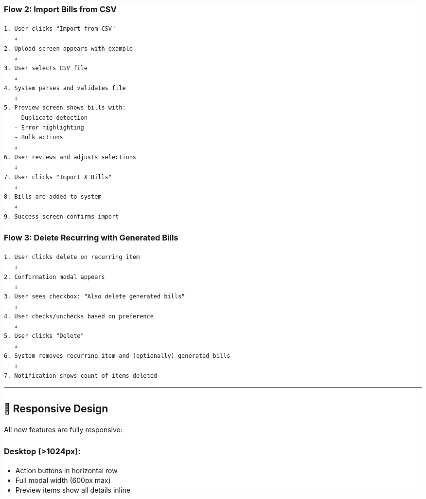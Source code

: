 ### Flow 2: Import Bills from CSV
```
1. User clicks "Import from CSV"
   ↓
2. Upload screen appears with example
   ↓
3. User selects CSV file
   ↓
4. System parses and validates file
   ↓
5. Preview screen shows bills with:
   - Duplicate detection
   - Error highlighting
   - Bulk actions
   ↓
6. User reviews and adjusts selections
   ↓
7. User clicks "Import X Bills"
   ↓
8. Bills are added to system
   ↓
9. Success screen confirms import
```

### Flow 3: Delete Recurring with Generated Bills
```
1. User clicks delete on recurring item
   ↓
2. Confirmation modal appears
   ↓
3. User sees checkbox: "Also delete generated bills"
   ↓
4. User checks/unchecks based on preference
   ↓
5. User clicks "Delete"
   ↓
6. System removes recurring item and (optionally) generated bills
   ↓
7. Notification shows count of items deleted
```

---

## 📱 Responsive Design

All new features are fully responsive:

### Desktop (>1024px):
- Action buttons in horizontal row
- Full modal width (600px max)
- Preview items show all details inline
